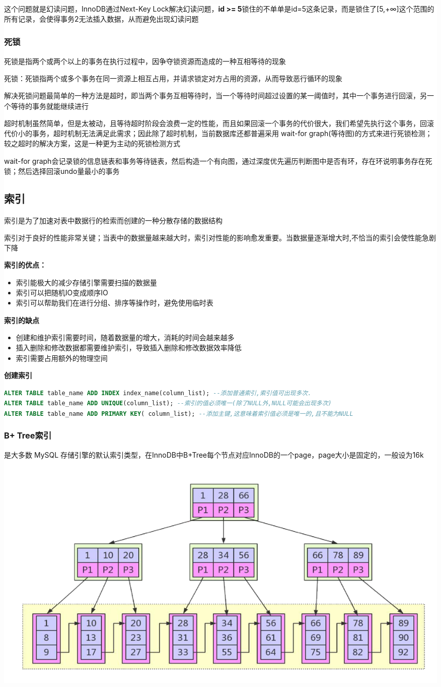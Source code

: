这个问题就是幻读问题，InnoDB通过Next-Key Lock解决幻读问题，**id >= 5**锁住的不单单是id=5这条记录，而是锁住了[5,+∞]这个范围的所有记录，会使得事务2无法插入数据，从而避免出现幻读问题

### **死锁**

死锁是指两个或两个以上的事务在执行过程中，因争夺锁资源而造成的一种互相等待的现象

死锁：死锁指两个或多个事务在同一资源上相互占用，并请求锁定对方占用的资源，从而导致恶行循环的现象

解决死锁问题最简单的一种方法是超时，即当两个事务互相等待时，当一个等待时间超过设置的某一阈值时，其中一个事务进行回滚，另一个等待的事务就能继续进行

超时机制虽然简单，但是太被动，且等待超时阶段会浪费一定的性能，而且如果回滚一个事务的代价很大，我们希望先执行这个事务，回滚代价小的事务，超时机制无法满足此需求；因此除了超时机制，当前数据库还都普遍采用 wait-for graph(等待图)的方式来进行死锁检测；较之超时的解决方案，这是一种更为主动的死锁检测方式

wait-for graph会记录锁的信息链表和事务等待链表，然后构造一个有向图，通过深度优先遍历判断图中是否有环，存在环说明事务存在死锁；然后选择回滚undo量最小的事务

## 索引

索引是为了加速对表中数据行的检索而创建的一种分散存储的数据结构

索引对于良好的性能非常关键；当表中的数据量越来越大时，索引对性能的影响愈发重要。当数据量逐渐增大时,不恰当的索引会使性能急剧下降

**索引的优点：**

* 索引能极大的减少存储引擎需要扫描的数据量
* 索引可以把随机IO变成顺序IO
* 索引可以帮助我们在进行分组、排序等操作时，避免使用临时表

**索引的缺点**

* 创建和维护索引需要时间，随着数据量的增大，消耗的时间会越来越多
* 插入删除和修改数据都需要维护索引，导致插入删除和修改数据效率降低
* 索引需要占用额外的物理空间

**创建索引**

~~~sql
ALTER TABLE table_name ADD INDEX index_name(column_list); --添加普通索引,索引值可出现多次.
ALTER TABLE table_name ADD UNIQUE(column_list); --索引的值必须唯一(除了NULL外,NULL可能会出现多次)
ALTER TABLE table_name ADD PRIMARY KEY( column_list); --添加主键,这意味着索引值必须是唯一的,且不能为NULL 
~~~



### B+ Tree索引

是大多数 MySQL 存储引擎的默认索引类型，在InnoDB中B+Tree每个节点对应InnoDB的一个page，page大小是固定的，一般设为16k

![1566783176916](../img/B+Tree.png)
